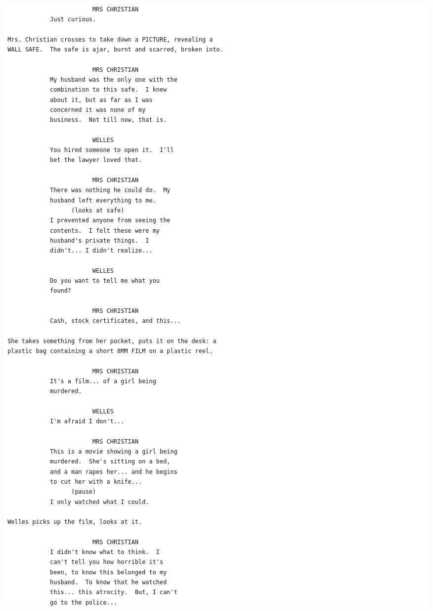                              MRS CHRISTIAN 
                 Just curious. 

     Mrs. Christian crosses to take down a PICTURE, revealing a
     WALL SAFE.  The safe is ajar, burnt and scarred, broken into.

                             MRS CHRISTIAN 
                 My husband was the only one with the
                 combination to this safe.  I knew
                 about it, but as far as I was
                 concerned it was none of my
                 business.  Not till now, that is. 

                             WELLES 
                 You hired someone to open it.  I'll
                 bet the lawyer loved that.

                             MRS CHRISTIAN 
                 There was nothing he could do.  My
                 husband left everything to me.
                       (looks at safe)
                 I prevented anyone from seeing the
                 contents.  I felt these were my
                 husband's private things.  I
                 didn't... I didn't realize... 

                             WELLES 
                 Do you want to tell me what you
                 found? 

                             MRS CHRISTIAN 
                 Cash, stock certificates, and this...

     She takes something from her pocket, puts it on the desk: a
     plastic bag containing a short 8MM FILM on a plastic reel.

                             MRS CHRISTIAN 
                 It's a film... of a girl being
                 murdered. 

                             WELLES 
                 I'm afraid I don't... 

                             MRS CHRISTIAN 
                 This is a movie showing a girl being
                 murdered.  She's sitting on a bed,
                 and a man rapes her... and he begins
                 to cut her with a knife...
                       (pause)
                 I only watched what I could.

     Welles picks up the film, looks at it. 

                             MRS CHRISTIAN 
                 I didn't know what to think.  I
                 can't tell you how horrible it's
                 been, to know this belonged to my
                 husband.  To know that he watched
                 this... this atrocity.  But, I can't
                 go to the police...
